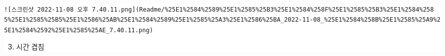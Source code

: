     ![스크린샷 2022-11-08 오후 7.40.11.png](Readme/%25E1%2584%2589%25E1%2585%25B3%25E1%2584%258F%25E1%2585%25B3%25E1%2584%2585%25E1%2585%25B5%25E1%2586%25AB%25E1%2584%2589%25E1%2585%25A3%25E1%2586%25BA_2022-11-08_%25E1%2584%258B%25E1%2585%25A9%25E1%2584%2592%25E1%2585%25AE_7.40.11.png)
    
3. 시간 겹침
    